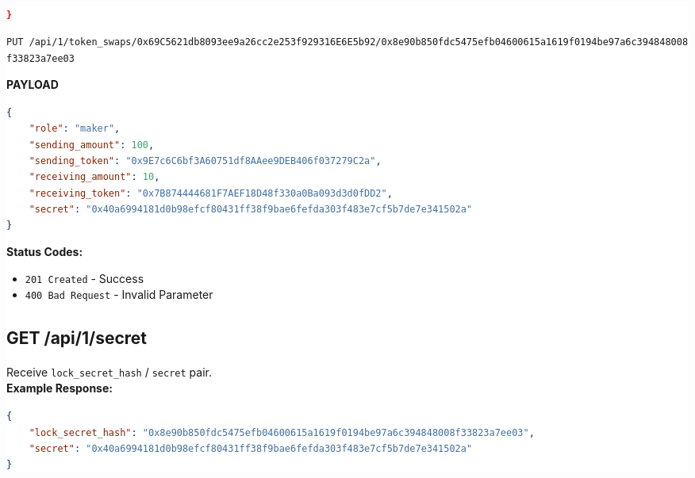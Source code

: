 ```json
}
```

`PUT /api/1/token_swaps/0x69C5621db8093ee9a26cc2e253f929316E6E5b92/0x8e90b850fdc5475efb04600615a1619f0194be97a6c394848008f33823a7ee03`    

**PAYLOAD** 
```json
{
    "role": "maker",
    "sending_amount": 100,
    "sending_token": "0x9E7c6C6bf3A60751df8AAee9DEB406f037279C2a",
    "receiving_amount": 10,
    "receiving_token": "0x7B874444681F7AEF18D48f330a0Ba093d3d0fDD2",
    "secret": "0x40a6994181d0b98efcf80431ff38f9bae6fefda303f483e7cf5b7de7e341502a"
}
```
**Status Codes:**      
- `201 Created` - Success   
- `400 Bad Request` - Invalid Parameter     
## GET /api/1/secret
Receive `lock_secret_hash` / `secret` pair.  
**Example Response:** 
```json
{
    "lock_secret_hash": "0x8e90b850fdc5475efb04600615a1619f0194be97a6c394848008f33823a7ee03",
    "secret": "0x40a6994181d0b98efcf80431ff38f9bae6fefda303f483e7cf5b7de7e341502a"
}
```
